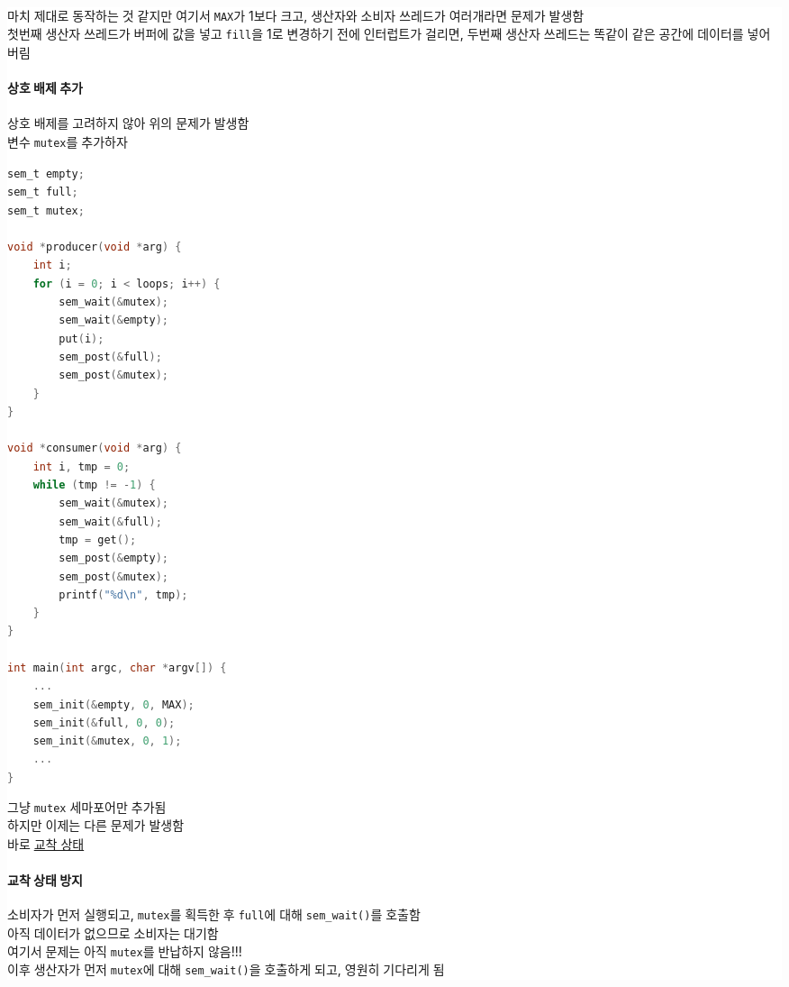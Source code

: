마치 제대로 동작하는 것 같지만 여기서 `MAX`가 1보다 크고, 생산자와 소비자 쓰레드가 여러개라면 문제가 발생함  
첫번째 생산자 쓰레드가 버퍼에 값을 넣고 `fill`을 1로 변경하기 전에 인터럽트가 걸리면, 두번째 생산자 쓰레드는 똑같이 같은 공간에 데이터를 넣어버림

#### 상호 배제 추가
상호 배제를 고려하지 않아 위의 문제가 발생함  
변수 `mutex`를 추가하자
```c
sem_t empty;
sem_t full;
sem_t mutex;

void *producer(void *arg) {
	int i;
	for (i = 0; i < loops; i++) {
		sem_wait(&mutex);
		sem_wait(&empty);
		put(i);
		sem_post(&full);
		sem_post(&mutex);
	}
}

void *consumer(void *arg) {
	int i, tmp = 0;
	while (tmp != -1) {
		sem_wait(&mutex);
		sem_wait(&full);
		tmp = get();
		sem_post(&empty);
		sem_post(&mutex);
		printf("%d\n", tmp);
	}
}

int main(int argc, char *argv[]) {
	...
	sem_init(&empty, 0, MAX);
	sem_init(&full, 0, 0);
	sem_init(&mutex, 0, 1);
	...
}
```
그냥 `mutex` 세마포어만 추가됨  
하지만 이제는 다른 문제가 발생함  
바로 [교착 상태](교착%20상태.md)

#### 교착 상태 방지
소비자가 먼저 실행되고, `mutex`를 획득한 후 `full`에 대해 `sem_wait()`를 호출함  
아직 데이터가 없으므로 소비자는 대기함  
여기서 문제는 아직 `mutex`를 반납하지 않음!!!  
이후 생산자가 먼저 `mutex`에 대해 `sem_wait()`을 호출하게 되고, 영원히 기다리게 됨
